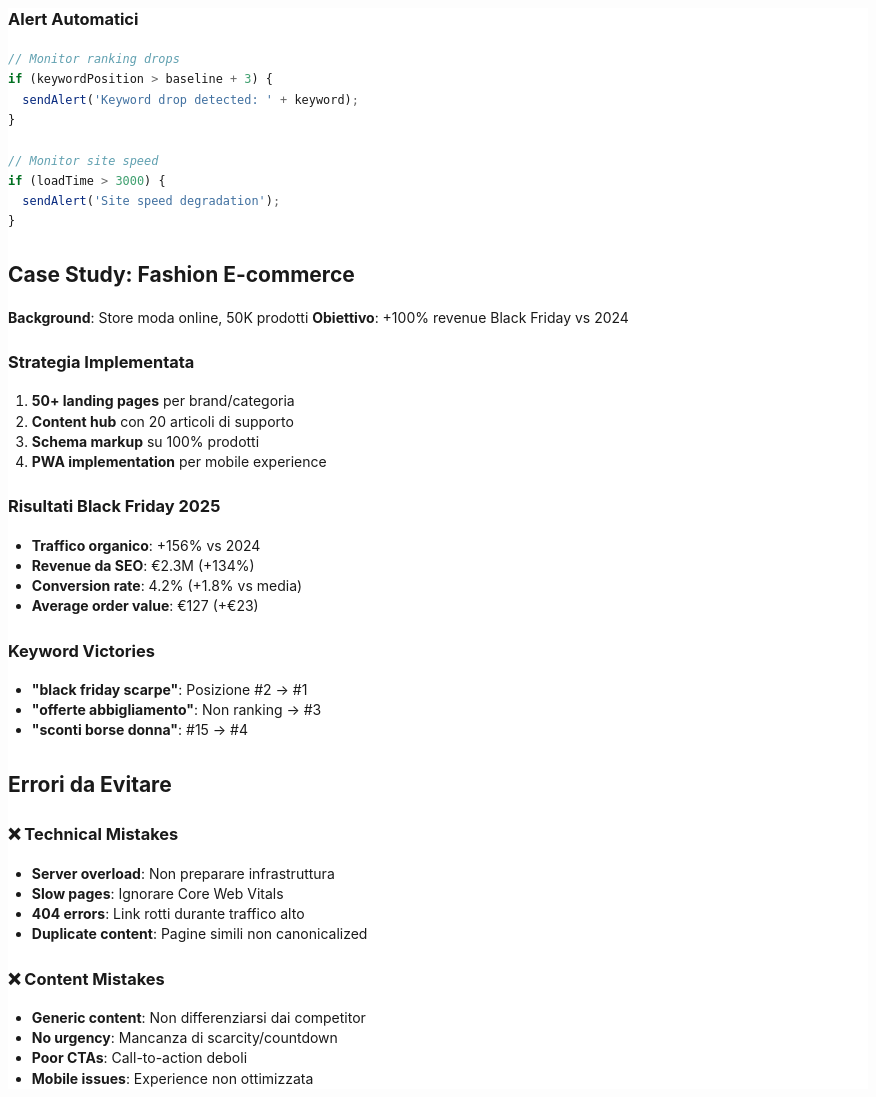 ### Alert Automatici
```javascript
// Monitor ranking drops
if (keywordPosition > baseline + 3) {
  sendAlert('Keyword drop detected: ' + keyword);
}

// Monitor site speed
if (loadTime > 3000) {
  sendAlert('Site speed degradation');
}
```

## Case Study: Fashion E-commerce

**Background**: Store moda online, 50K prodotti
**Obiettivo**: +100% revenue Black Friday vs 2024

### Strategia Implementata
1. **50+ landing pages** per brand/categoria
2. **Content hub** con 20 articoli di supporto
3. **Schema markup** su 100% prodotti
4. **PWA implementation** per mobile experience

### Risultati Black Friday 2025
- **Traffico organico**: +156% vs 2024
- **Revenue da SEO**: €2.3M (+134%)
- **Conversion rate**: 4.2% (+1.8% vs media)
- **Average order value**: €127 (+€23)

### Keyword Victories
- **"black friday scarpe"**: Posizione #2 → #1
- **"offerte abbigliamento"**: Non ranking → #3
- **"sconti borse donna"**: #15 → #4

## Errori da Evitare

### ❌ Technical Mistakes
- **Server overload**: Non preparare infrastruttura
- **Slow pages**: Ignorare Core Web Vitals
- **404 errors**: Link rotti durante traffico alto
- **Duplicate content**: Pagine simili non canonicalized

### ❌ Content Mistakes  
- **Generic content**: Non differenziarsi dai competitor
- **No urgency**: Mancanza di scarcity/countdown
- **Poor CTAs**: Call-to-action deboli
- **Mobile issues**: Experience non ottimizzata
